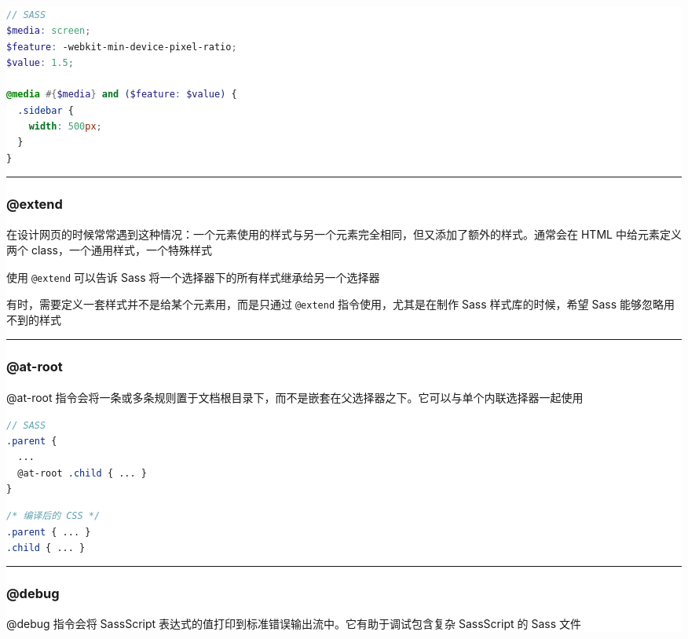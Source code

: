 ```SCSS
// SASS
$media: screen;
$feature: -webkit-min-device-pixel-ratio;
$value: 1.5;

@media #{$media} and ($feature: $value) {
  .sidebar {
    width: 500px;
  }
}
```



------

### @extend



在设计网页的时候常常遇到这种情况：一个元素使用的样式与另一个元素完全相同，但又添加了额外的样式。通常会在 HTML 中给元素定义两个 class，一个通用样式，一个特殊样式

使用 `@extend` 可以告诉 Sass 将一个选择器下的所有样式继承给另一个选择器



有时，需要定义一套样式并不是给某个元素用，而是只通过 `@extend` 指令使用，尤其是在制作 Sass 样式库的时候，希望 Sass 能够忽略用不到的样式



------

### @at-root



@at-root 指令会将一条或多条规则置于文档根目录下，而不是嵌套在父选择器之下。它可以与单个内联选择器一起使用

```SCSS
// SASS
.parent {
  ...
  @at-root .child { ... }
}
```

```CSS
/* 编译后的 CSS */
.parent { ... }
.child { ... }
```



------

### @debug



@debug 指令会将 SassScript 表达式的值打印到标准错误输出流中。它有助于调试包含复杂 SassScript 的 Sass 文件

